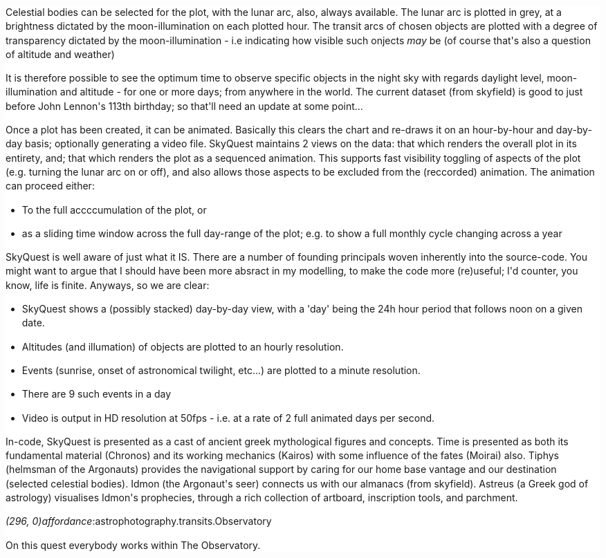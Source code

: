 
Celestial bodies can be selected for the plot, with the lunar arc, also, always available. The lunar arc is plotted in grey, at a brightness dictated by the moon-illumination on each plotted hour. The transit arcs of chosen objects are plotted with a degree of transparency dictated by the moon-illumination - i.e indicating how visible such onjects _may_ be (of course that's also a question of altitude and weather)



It is therefore possible to see the optimum time to observe specific objects in the night sky with regards daylight level, moon-illumination and altitude - for one or more days; from anywhere in the world. The current dataset (from skyfield) is good to just before John Lennon's 113th birthday; so that'll need an update at some point...



Once a plot has been created, it can be animated. Basically this clears the chart and re-draws it on an hour-by-hour and day-by-day basis; optionally generating a video file. SkyQuest maintains 2 views on the data: that which renders the overall plot in its entirety, and; that which renders the plot as a sequenced animation. This supports fast visibility toggling of aspects of the plot (e.g. turning the lunar arc on or off), and also allows those aspects to be excluded from the (reccorded) animation. The animation can proceed either:

- To the full accccumulation of the plot, or

- as a sliding time window across the full day-range of the plot; e.g. to show a full monthly cycle changing across a year



SkyQuest is well aware of just what it IS. There are a number of founding principals woven inherently into the source-code. You might want to argue that I should have been more absract in my modelling, to make the code more (re)useful; I'd counter, you know, life is finite.  Anyways, so we are clear:



- SkyQuest shows a (possibly stacked) day-by-day view, with a 'day' being the 24h hour period that follows noon on a given date.

- Altitudes (and illumation) of objects are plotted to an hourly resolution.

- Events (sunrise, onset of astronomical twilight, etc...) are plotted to a minute resolution.

- There are 9 such events in a day

- Video is output in HD resolution at 50fps - i.e. at a rate of 2 full animated days per second.



In-code, SkyQuest is presented as a cast of ancient greek mythological figures and concepts. Time is presented as both its fundamental material (Chronos) and its working mechanics (Kairos) with some influence of the fates (Moirai) also. Tiphys (helmsman of the Argonauts) provides the navigational support by caring for our home base vantage and our destination (selected celestial bodies). Idmon (the Argonaut's seer) connects us with our almanacs (from skyfield). Astreus (a Greek god of astrology) visualises Idmon's prophecies, through a rich collection of artboard, inscription tools, and parchment.

_(296, 0)affordance_:astrophotography.transits.Observatory

On this quest everybody works within The Observatory.
